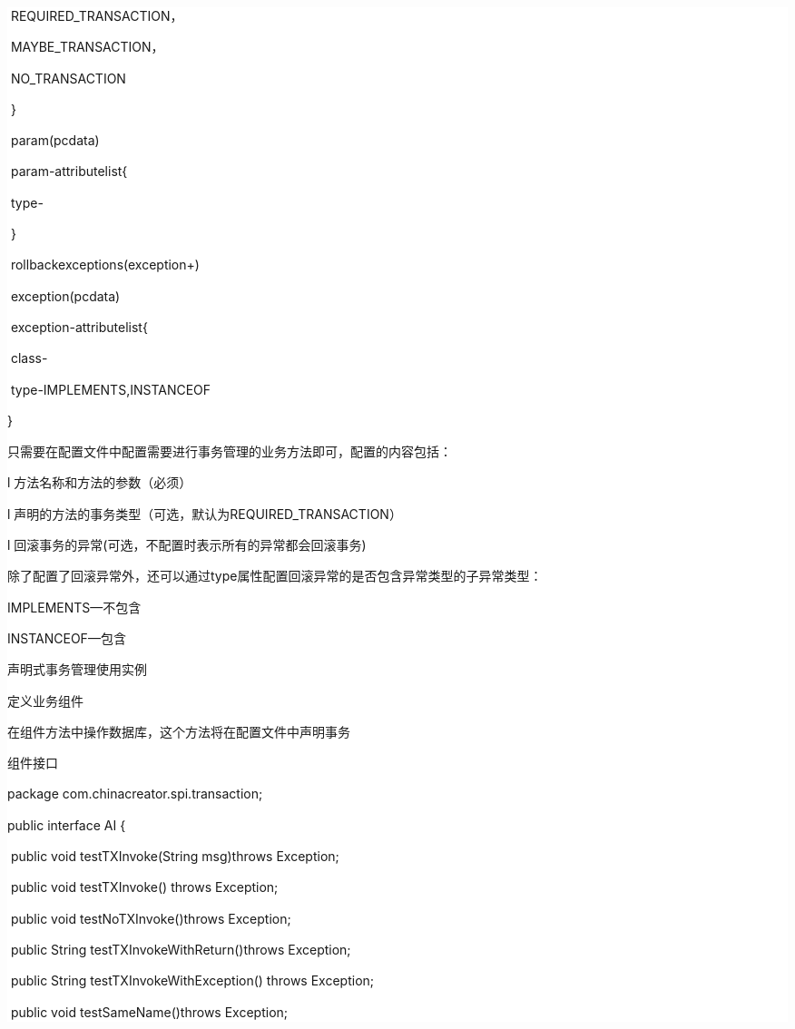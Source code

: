 ​                  REQUIRED_TRANSACTION，

​                  MAYBE_TRANSACTION，

​                  NO_TRANSACTION

​    }

​    param(pcdata)

​    param-attributelist{

​       type-

​    }

​    rollbackexceptions(exception+) 

​    exception(pcdata)

​    exception-attributelist{

​       class-

​       type-IMPLEMENTS,INSTANCEOF

}

只需要在配置文件中配置需要进行事务管理的业务方法即可，配置的内容包括：

l         方法名称和方法的参数（必须）

l         声明的方法的事务类型（可选，默认为REQUIRED_TRANSACTION）

l         回滚事务的异常(可选，不配置时表示所有的异常都会回滚事务)

除了配置了回滚异常外，还可以通过type属性配置回滚异常的是否包含异常类型的子异常类型：

  IMPLEMENTS—不包含

  INSTANCEOF—包含

声明式事务管理使用实例

定义业务组件

在组件方法中操作数据库，这个方法将在配置文件中声明事务

组件接口

package com.chinacreator.spi.transaction; 

public interface AI {   

​    public void testTXInvoke(String msg)throws Exception;   

​    public void testTXInvoke() throws Exception;

​    public void testNoTXInvoke()throws Exception;   

​    public String testTXInvokeWithReturn()throws Exception;   

​    public String testTXInvokeWithException() throws Exception;

​       public void testSameName()throws Exception;

